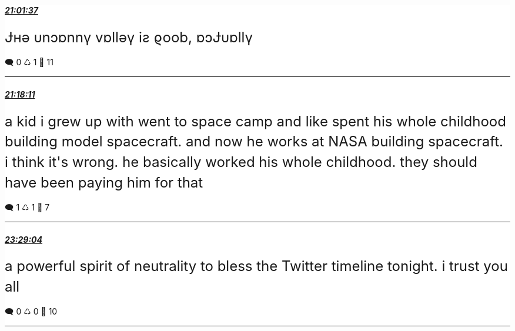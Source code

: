 #### <a href = "https://twitter.com/deepfates/status/1356452688591020032">*21:01:37*</a>

<font size="5">Ɉʜǝ υnɔɒnnγ vɒllǝγ iƨ ϱoob, ɒɔɈυɒllγ</font>



🗨️ 0 ♺ 1 🤍  11   

---
    
#### <a href = "https://twitter.com/deepfates/status/1356456860698750976">*21:18:11*</a>

<font size="5">a kid i grew up with went to space camp and like spent his whole childhood building model spacecraft. and now he works at NASA building spacecraft.  i think it's wrong. he basically worked his whole childhood. they should have been paying him for that</font>



🗨️ 1 ♺ 1 🤍  7   

---
    
#### <a href = "https://twitter.com/deepfates/status/1356489795762012160">*23:29:04*</a>

<font size="5">a powerful spirit of neutrality to bless the Twitter timeline tonight. i trust you all</font>



🗨️ 0 ♺ 0 🤍  10   

---
    
            

